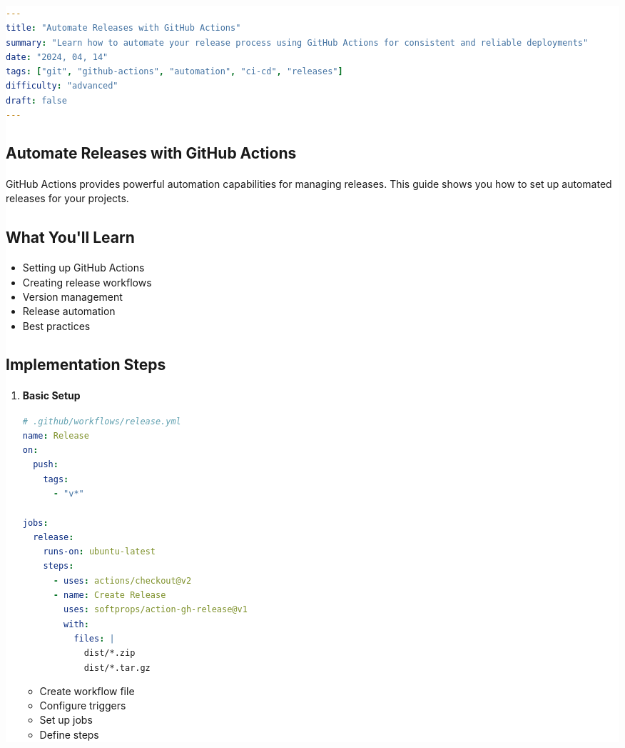 ```yaml
---
title: "Automate Releases with GitHub Actions"
summary: "Learn how to automate your release process using GitHub Actions for consistent and reliable deployments"
date: "2024, 04, 14"
tags: ["git", "github-actions", "automation", "ci-cd", "releases"]
difficulty: "advanced"
draft: false
---
```


## Automate Releases with GitHub Actions

GitHub Actions provides powerful automation capabilities for managing releases. This guide shows you how to set up automated releases for your projects.

## What You'll Learn

- Setting up GitHub Actions
- Creating release workflows
- Version management
- Release automation
- Best practices

## Implementation Steps

1. **Basic Setup**

   ```yaml
   # .github/workflows/release.yml
   name: Release
   on:
     push:
       tags:
         - "v*"

   jobs:
     release:
       runs-on: ubuntu-latest
       steps:
         - uses: actions/checkout@v2
         - name: Create Release
           uses: softprops/action-gh-release@v1
           with:
             files: |
               dist/*.zip
               dist/*.tar.gz
   ```

   - Create workflow file
   - Configure triggers
   - Set up jobs
   - Define steps
